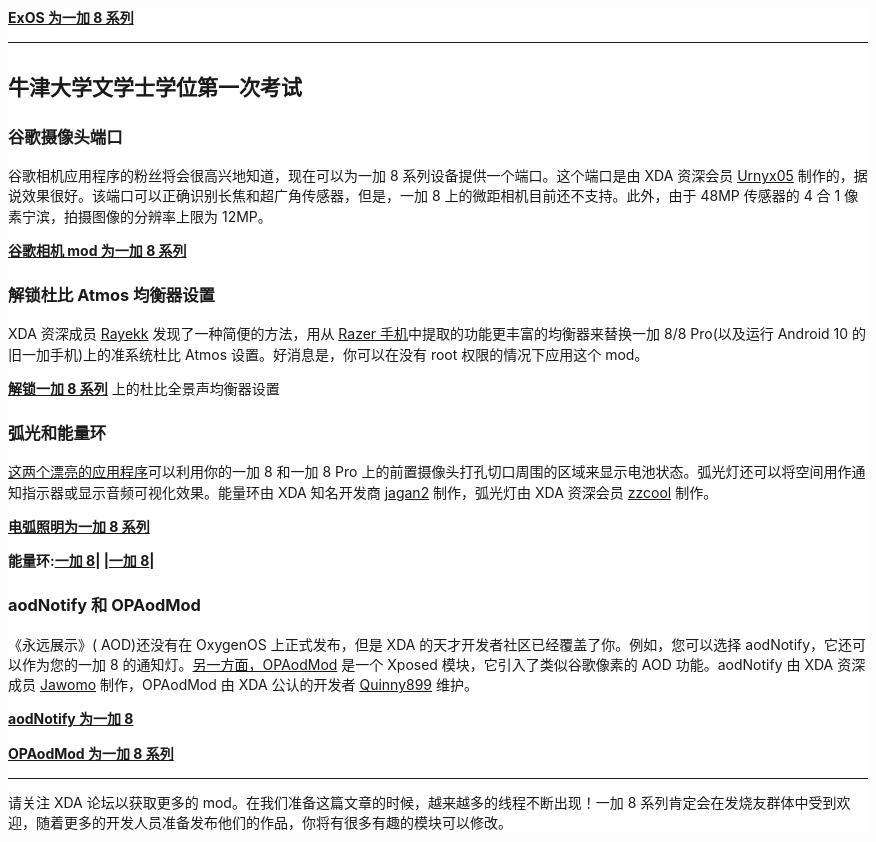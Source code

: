 **[ExOS 为一加 8 系列](https://forum.xda-developers.com/oneplus-8-pro/development/rom-experienceos-r1-0-magisk-edition-t4087355)**

* * *

## 牛津大学文学士学位第一次考试

### 谷歌摄像头端口

谷歌相机应用程序的粉丝将会很高兴地知道，现在可以为一加 8 系列设备提供一个端口。这个端口是由 XDA 资深会员 [Urnyx05](https://forum.xda-developers.com/member.php?u=9040262) 制作的，据说效果很好。该端口可以正确识别长焦和超广角传感器，但是，一加 8 上的微距相机目前还不支持。此外，由于 48MP 传感器的 4 合 1 像素宁滨，拍摄图像的分辨率上限为 12MP。

**[谷歌相机 mod 为一加 8 系列](https://www.xda-developers.com/oneplus-8-8-pro-google-camera-mod-port-urnyx05-telephoto-wide-angle-camera/)**

### 解锁杜比 Atmos 均衡器设置

XDA 资深成员 [Rayekk](https://forum.xda-developers.com/member.php?u=6083771) 发现了一种简便的方法，用从 [Razer 手机](https://forum.xda-developers.com/razer-phone)中提取的功能更丰富的均衡器来替换一加 8/8 Pro(以及运行 Android 10 的旧一加手机)上的准系统杜比 Atmos 设置。好消息是，你可以在没有 root 权限的情况下应用这个 mod。

**[解锁一加 8 系列](https://www.xda-developers.com/unlock-full-dolby-atmos-equalizer-settings-on-the-oneplus-8-oneplus-7t-and-oneplus-7-series/)** 上的杜比全景声均衡器设置

### 弧光和能量环

[这两个漂亮的应用程序](https://www.xda-developers.com/arc-lighting-and-energy-ring-turn-the-oneplus-8s-hole-punch-into-a-notification-and-battery-indicator/)可以利用你的一加 8 和一加 8 Pro 上的前置摄像头打孔切口周围的区域来显示电池状态。弧光灯还可以将空间用作通知指示器或显示音频可视化效果。能量环由 XDA 知名开发商 [jagan2](https://forum.xda-developers.com/member.php?u=1884109) 制作，弧光灯由 XDA 资深会员 [zzcool](https://forum.xda-developers.com/member.php?u=4977541) 制作。

**[电弧照明为一加 8 系列](https://forum.xda-developers.com/oneplus-8-pro/themes/app-arc-lighting-notification-light-t4084205)**

**能量环:[一加 8](https://forum.xda-developers.com/oneplus-8/themes/app-energy-ring-battery-indicator-t4087295)| |[一加 8](https://forum.xda-developers.com/oneplus-8-pro/themes/app-energy-ring-battery-indicator-t4087297)|**

### aodNotify 和 OPAodMod

《永远展示》( AOD)还没有在 OxygenOS 上正式发布，但是 XDA 的天才开发者社区已经覆盖了你。例如，您可以选择 aodNotify，它还可以作为您的一加 8 的通知灯。[另一方面，OPAodMod](https://www.xda-developers.com/opaodmod-customizable-always-on-display-rooted-oneplus-phones/) 是一个 Xposed 模块，它引入了类似谷歌像素的 AOD 功能。aodNotify 由 XDA 资深成员 [Jawomo](https://forum.xda-developers.com/member.php?u=5759008) 制作，OPAodMod 由 XDA 公认的开发者 [Quinny899](https://forum.xda-developers.com/member.php?u=3563640) 维护。

**[aodNotify 为一加 8](https://forum.xda-developers.com/oneplus-8/themes/app-aodnotify-notification-light-led-t4103189)**

**[OPAodMod 为一加 8 系列](https://forum.xda-developers.com/oneplus-7t/oneplus-7t-7t-pro-cross-device-themes-apps--mods/xposed-opaodmod-display-lots-options-t4100981)**

* * *

请关注 XDA 论坛以获取更多的 mod。在我们准备这篇文章的时候，越来越多的线程不断出现！一加 8 系列肯定会在发烧友群体中受到欢迎，随着更多的开发人员准备发布他们的作品，你将有很多有趣的模块可以修改。